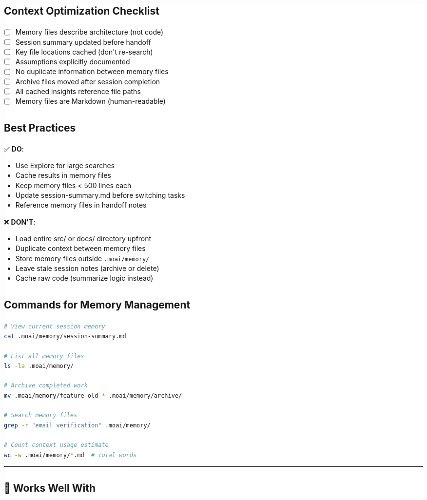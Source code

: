 ```
```

## Context Optimization Checklist

- [ ] Memory files describe architecture (not code)
- [ ] Session summary updated before handoff
- [ ] Key file locations cached (don't re-search)
- [ ] Assumptions explicitly documented
- [ ] No duplicate information between memory files
- [ ] Archive files moved after session completion
- [ ] All cached insights reference file paths
- [ ] Memory files are Markdown (human-readable)

## Best Practices

✅ **DO**:
- Use Explore for large searches
- Cache results in memory files
- Keep memory files < 500 lines each
- Update session-summary.md before switching tasks
- Reference memory files in handoff notes

❌ **DON'T**:
- Load entire src/ or docs/ directory upfront
- Duplicate context between memory files
- Store memory files outside `.moai/memory/`
- Leave stale session notes (archive or delete)
- Cache raw code (summarize logic instead)

## Commands for Memory Management

```bash
# View current session memory
cat .moai/memory/session-summary.md

# List all memory files
ls -la .moai/memory/

# Archive completed work
mv .moai/memory/feature-old-* .moai/memory/archive/

# Search memory files
grep -r "email verification" .moai/memory/

# Count context usage estimate
wc -w .moai/memory/*.md  # Total words
```

---

## 🤝 Works Well With
